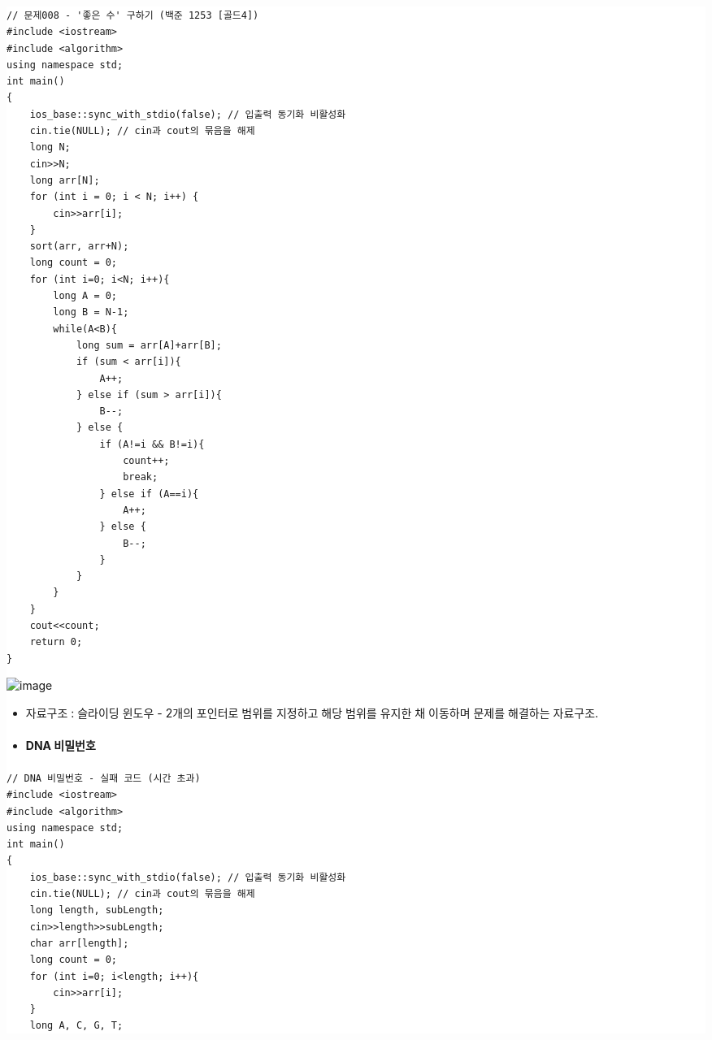 ```
// 문제008 - '좋은 수' 구하기 (백준 1253 [골드4])
#include <iostream>
#include <algorithm>
using namespace std;
int main()
{
    ios_base::sync_with_stdio(false); // 입출력 동기화 비활성화
    cin.tie(NULL); // cin과 cout의 묶음을 해제
    long N;
    cin>>N;
    long arr[N];
    for (int i = 0; i < N; i++) {
        cin>>arr[i];
    }
    sort(arr, arr+N);
    long count = 0;
    for (int i=0; i<N; i++){
        long A = 0;
        long B = N-1;
        while(A<B){
            long sum = arr[A]+arr[B];
            if (sum < arr[i]){
                A++;
            } else if (sum > arr[i]){
                B--;
            } else {
                if (A!=i && B!=i){
                    count++;
                    break;
                } else if (A==i){
                    A++;
                } else {
                    B--;
                }
            }
        }
    }
    cout<<count;
    return 0;
}
```
![image](https://github.com/ChaeDoll/TIL/assets/108540812/8c1d3dd8-d43e-49b7-a565-cd09e617b13a)


- 자료구조 : 슬라이딩 윈도우 - 2개의 포인터로 범위를 지정하고 해당 범위를 유지한 채 이동하며 문제를 해결하는 자료구조.
- #### DNA 비밀번호
```
// DNA 비밀번호 - 실패 코드 (시간 초과)
#include <iostream>
#include <algorithm>
using namespace std;
int main()
{
    ios_base::sync_with_stdio(false); // 입출력 동기화 비활성화
    cin.tie(NULL); // cin과 cout의 묶음을 해제
    long length, subLength;
    cin>>length>>subLength;
    char arr[length];
    long count = 0;
    for (int i=0; i<length; i++){
        cin>>arr[i];
    }
    long A, C, G, T;
```